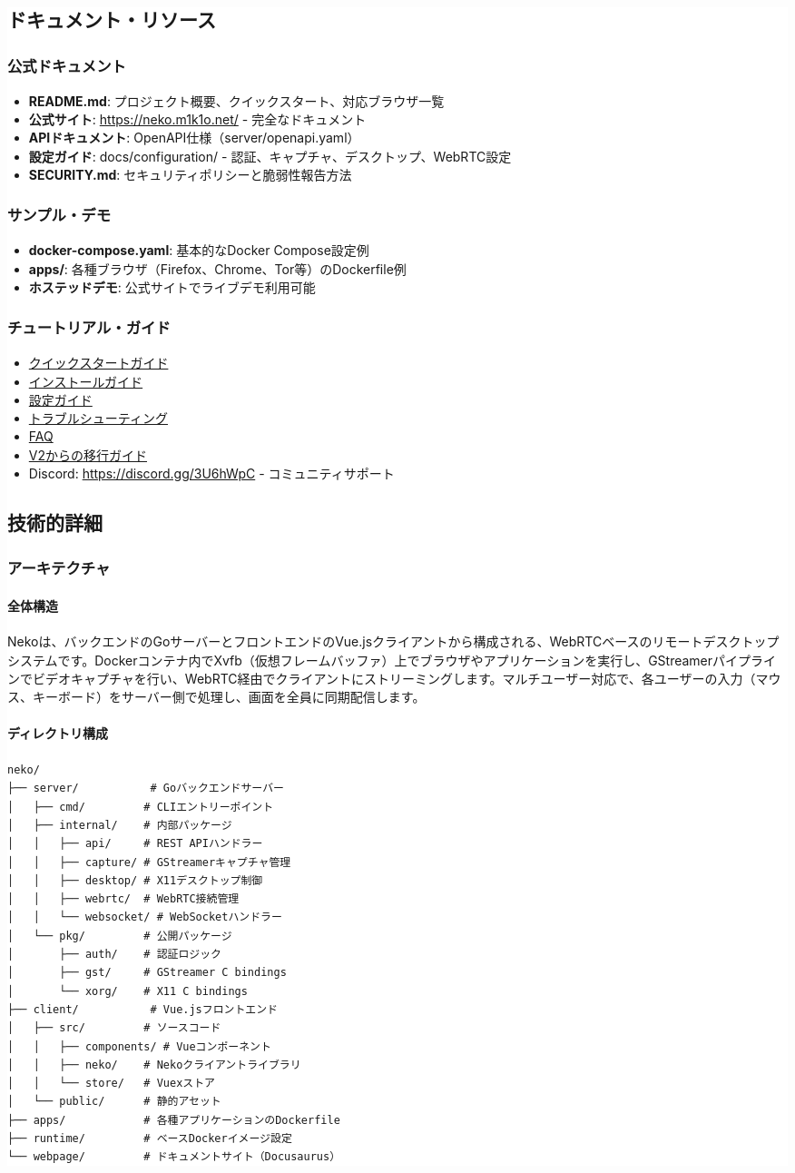 ## ドキュメント・リソース
### 公式ドキュメント
- **README.md**: プロジェクト概要、クイックスタート、対応ブラウザ一覧
- **公式サイト**: https://neko.m1k1o.net/ - 完全なドキュメント
- **APIドキュメント**: OpenAPI仕様（server/openapi.yaml）
- **設定ガイド**: docs/configuration/ - 認証、キャプチャ、デスクトップ、WebRTC設定
- **SECURITY.md**: セキュリティポリシーと脆弱性報告方法

### サンプル・デモ
- **docker-compose.yaml**: 基本的なDocker Compose設定例
- **apps/**: 各種ブラウザ（Firefox、Chrome、Tor等）のDockerfile例
- **ホステッドデモ**: 公式サイトでライブデモ利用可能

### チュートリアル・ガイド
- [クイックスタートガイド](https://neko.m1k1o.net/docs/v3/quick-start)
- [インストールガイド](https://neko.m1k1o.net/docs/v3/installation)
- [設定ガイド](https://neko.m1k1o.net/docs/v3/configuration)
- [トラブルシューティング](https://neko.m1k1o.net/docs/v3/troubleshooting)
- [FAQ](https://neko.m1k1o.net/docs/v3/faq)
- [V2からの移行ガイド](https://neko.m1k1o.net/docs/v3/migration-from-v2)
- Discord: https://discord.gg/3U6hWpC - コミュニティサポート

## 技術的詳細
### アーキテクチャ
#### 全体構造
Nekoは、バックエンドのGoサーバーとフロントエンドのVue.jsクライアントから構成される、WebRTCベースのリモートデスクトップシステムです。Dockerコンテナ内でXvfb（仮想フレームバッファ）上でブラウザやアプリケーションを実行し、GStreamerパイプラインでビデオキャプチャを行い、WebRTC経由でクライアントにストリーミングします。マルチユーザー対応で、各ユーザーの入力（マウス、キーボード）をサーバー側で処理し、画面を全員に同期配信します。

#### ディレクトリ構成
```
neko/
├── server/           # Goバックエンドサーバー
│   ├── cmd/         # CLIエントリーポイント
│   ├── internal/    # 内部パッケージ
│   │   ├── api/     # REST APIハンドラー
│   │   ├── capture/ # GStreamerキャプチャ管理
│   │   ├── desktop/ # X11デスクトップ制御
│   │   ├── webrtc/  # WebRTC接続管理
│   │   └── websocket/ # WebSocketハンドラー
│   └── pkg/         # 公開パッケージ
│       ├── auth/    # 認証ロジック
│       ├── gst/     # GStreamer C bindings
│       └── xorg/    # X11 C bindings
├── client/           # Vue.jsフロントエンド
│   ├── src/         # ソースコード
│   │   ├── components/ # Vueコンポーネント
│   │   ├── neko/    # Nekoクライアントライブラリ
│   │   └── store/   # Vuexストア
│   └── public/      # 静的アセット
├── apps/            # 各種アプリケーションのDockerfile
├── runtime/         # ベースDockerイメージ設定
└── webpage/         # ドキュメントサイト（Docusaurus）
```
